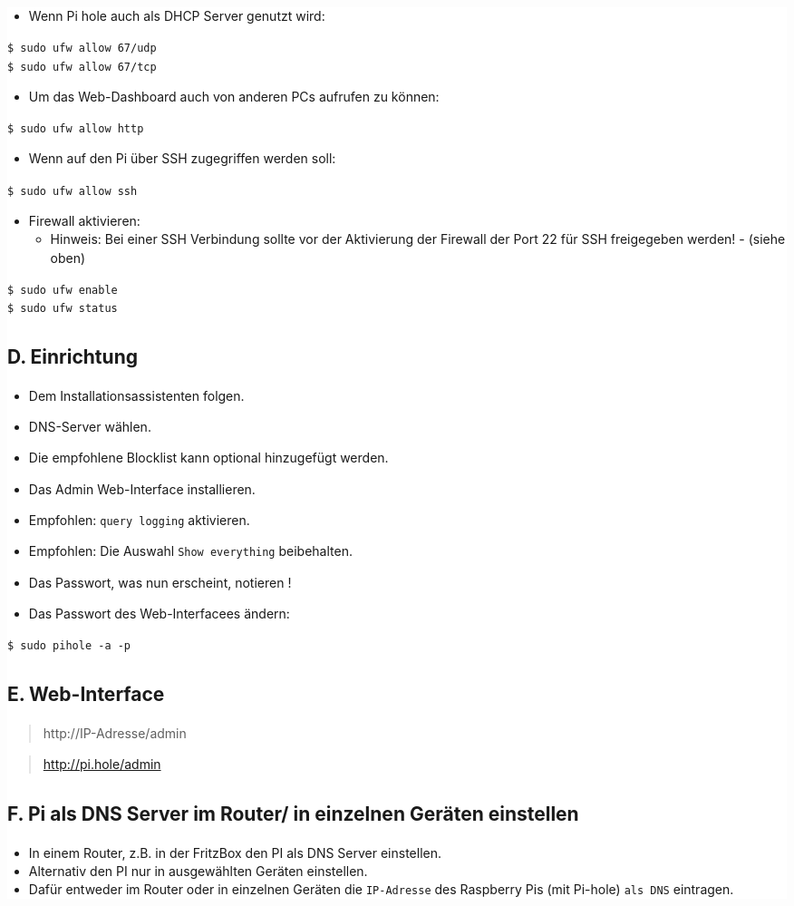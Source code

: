 - Wenn Pi hole auch als DHCP Server genutzt wird:
```
$ sudo ufw allow 67/udp
$ sudo ufw allow 67/tcp
```

- Um das Web-Dashboard auch von anderen PCs aufrufen zu können:
```
$ sudo ufw allow http
```

- Wenn auf den Pi über SSH zugegriffen werden soll:
```
$ sudo ufw allow ssh
```


- Firewall aktivieren:
    - Hinweis: Bei einer SSH Verbindung sollte vor der Aktivierung der Firewall der Port 22 für SSH freigegeben werden! - (siehe oben)
```
$ sudo ufw enable
$ sudo ufw status
```


## D. Einrichtung

- Dem Installationsassistenten folgen.
- DNS-Server wählen.
- Die empfohlene Blocklist kann optional hinzugefügt werden.
- Das Admin Web-Interface installieren.
- Empfohlen: `query logging` aktivieren.
- Empfohlen: Die Auswahl `Show everything` beibehalten.
- Das Passwort, was nun erscheint, notieren !

- Das Passwort des Web-Interfacees ändern:
```
$ sudo pihole -a -p
```


## E. Web-Interface

> http://IP-Adresse/admin

> http://pi.hole/admin


## F. Pi als DNS Server im Router/ in einzelnen Geräten einstellen

- In einem Router, z.B. in der FritzBox den PI als DNS Server einstellen.
- Alternativ den PI nur in ausgewählten Geräten einstellen.
- Dafür entweder im Router oder in einzelnen Geräten die `IP-Adresse` des Raspberry Pis (mit Pi-hole) `als DNS` eintragen.
